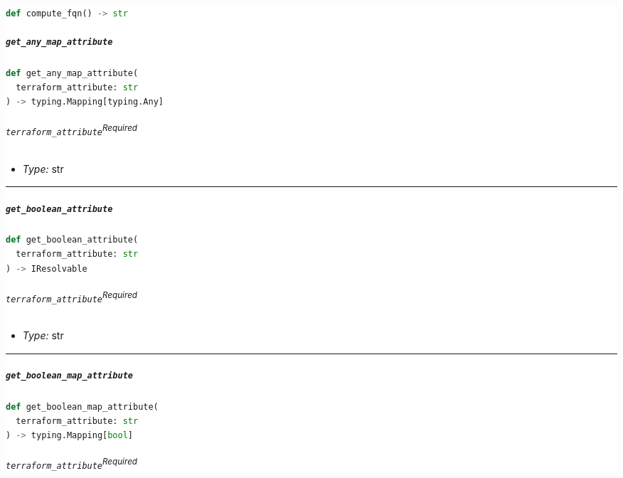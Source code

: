 ```python
def compute_fqn() -> str
```

##### `get_any_map_attribute` <a name="get_any_map_attribute" id="@cdktf/provider-snowflake.dataSnowflakeFileFormats.DataSnowflakeFileFormatsFileFormatsOutputReference.getAnyMapAttribute"></a>

```python
def get_any_map_attribute(
  terraform_attribute: str
) -> typing.Mapping[typing.Any]
```

###### `terraform_attribute`<sup>Required</sup> <a name="terraform_attribute" id="@cdktf/provider-snowflake.dataSnowflakeFileFormats.DataSnowflakeFileFormatsFileFormatsOutputReference.getAnyMapAttribute.parameter.terraformAttribute"></a>

- *Type:* str

---

##### `get_boolean_attribute` <a name="get_boolean_attribute" id="@cdktf/provider-snowflake.dataSnowflakeFileFormats.DataSnowflakeFileFormatsFileFormatsOutputReference.getBooleanAttribute"></a>

```python
def get_boolean_attribute(
  terraform_attribute: str
) -> IResolvable
```

###### `terraform_attribute`<sup>Required</sup> <a name="terraform_attribute" id="@cdktf/provider-snowflake.dataSnowflakeFileFormats.DataSnowflakeFileFormatsFileFormatsOutputReference.getBooleanAttribute.parameter.terraformAttribute"></a>

- *Type:* str

---

##### `get_boolean_map_attribute` <a name="get_boolean_map_attribute" id="@cdktf/provider-snowflake.dataSnowflakeFileFormats.DataSnowflakeFileFormatsFileFormatsOutputReference.getBooleanMapAttribute"></a>

```python
def get_boolean_map_attribute(
  terraform_attribute: str
) -> typing.Mapping[bool]
```

###### `terraform_attribute`<sup>Required</sup> <a name="terraform_attribute" id="@cdktf/provider-snowflake.dataSnowflakeFileFormats.DataSnowflakeFileFormatsFileFormatsOutputReference.getBooleanMapAttribute.parameter.terraformAttribute"></a>
